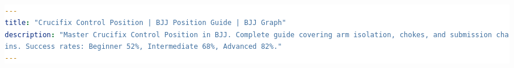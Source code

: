 ```yaml
---
title: "Crucifix Control Position | BJJ Position Guide | BJJ Graph"
description: "Master Crucifix Control Position in BJJ. Complete guide covering arm isolation, chokes, and submission chains. Success rates: Beginner 52%, Intermediate 68%, Advanced 82%."
---
```



<script type="application/ld+json">
{
  "@context": "https://schema.org",
  "@type": "HowTo",
  "name": "How to Use Crucifix Control Position in BJJ",
  "description": "Complete guide to executing techniques and transitions from Crucifix Control Position.",
  "step": [
    {
      "@type": "HowToStep",
      "name": "Execute Rear Naked Choke",
      "text": "From this position, execute Rear Naked Choke to transition to Won by Submission.",
      "position": 1
    },
    {
      "@type": "HowToStep",
      "name": "Execute Armbar from Crucifix",
      "text": "From this position, execute Armbar from Crucifix to transition to Won by Submission.",
      "position": 2
    },
    {
      "@type": "HowToStep",
      "name": "Execute Clock Choke",
      "text": "From this position, execute Clock Choke to transition to Won by Submission.",
      "position": 3
    },
    {
      "@type": "HowToStep",
      "name": "Execute Straight Armbar",
      "text": "From this position, execute Straight Armbar to transition to Won by Submission.",
      "position": 4
    },
    {
      "@type": "HowToStep",
      "name": "Execute Bow and Arrow Setup",
      "text": "From this position, execute Bow and Arrow Setup to transition to Won by Submission.",
      "position": 5
    }
  ],
  "tool": [
    "BJJ Gi or No-Gi attire",
    "Training partner",
    "Mat space"
  ],
  "totalTime": "PT5M"
}
</script>
<script type="application/ld+json">
{
  "@context": "https://schema.org",
  "@type": "BreadcrumbList",
  "itemListElement": [
    {
      "@type": "ListItem",
      "position": 1,